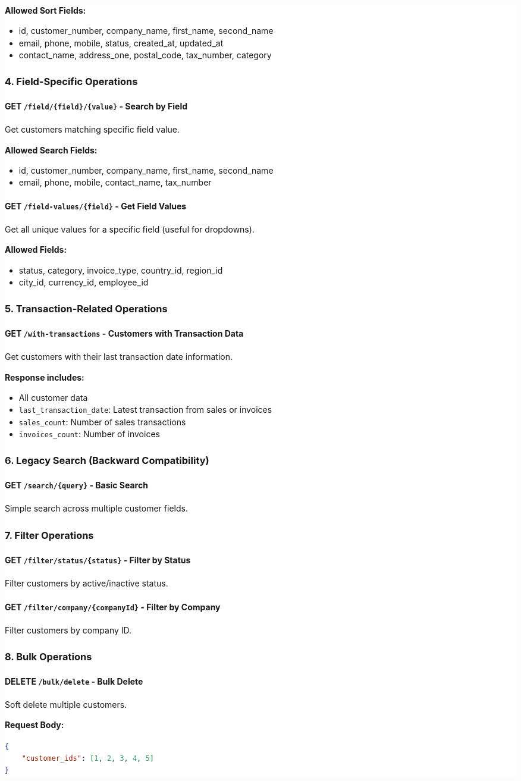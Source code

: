 **Allowed Sort Fields:**
- id, customer_number, company_name, first_name, second_name
- email, phone, mobile, status, created_at, updated_at
- contact_name, address_one, postal_code, tax_number, category

### 4. Field-Specific Operations

#### GET `/field/{field}/{value}` - Search by Field
Get customers matching specific field value.

**Allowed Search Fields:**
- id, customer_number, company_name, first_name, second_name
- email, phone, mobile, contact_name, tax_number

#### GET `/field-values/{field}` - Get Field Values
Get all unique values for a specific field (useful for dropdowns).

**Allowed Fields:**
- status, category, invoice_type, country_id, region_id
- city_id, currency_id, employee_id

### 5. Transaction-Related Operations

#### GET `/with-transactions` - Customers with Transaction Data
Get customers with their last transaction date information.

**Response includes:**
- All customer data
- `last_transaction_date`: Latest transaction from sales or invoices
- `sales_count`: Number of sales transactions
- `invoices_count`: Number of invoices

### 6. Legacy Search (Backward Compatibility)

#### GET `/search/{query}` - Basic Search
Simple search across multiple customer fields.

### 7. Filter Operations

#### GET `/filter/status/{status}` - Filter by Status
Filter customers by active/inactive status.

#### GET `/filter/company/{companyId}` - Filter by Company
Filter customers by company ID.

### 8. Bulk Operations

#### DELETE `/bulk/delete` - Bulk Delete
Soft delete multiple customers.

**Request Body:**
```json
{
    "customer_ids": [1, 2, 3, 4, 5]
}
```
